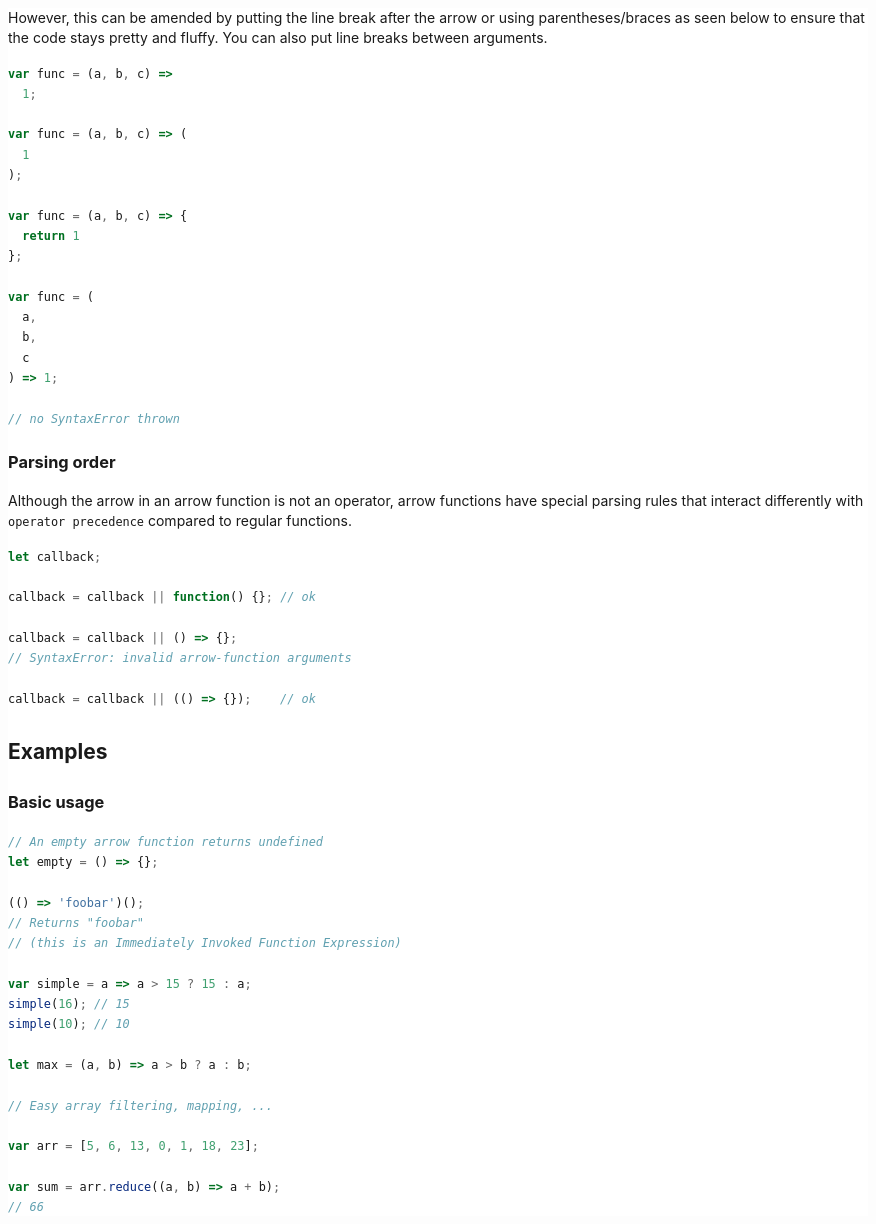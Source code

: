 However, this can be amended by putting the line break after the arrow or using parentheses/braces as seen below to ensure that the code stays pretty and fluffy. You can also put line breaks between arguments.

```js
var func = (a, b, c) =>
  1;

var func = (a, b, c) => (
  1
);

var func = (a, b, c) => {
  return 1
};

var func = (
  a,
  b,
  c
) => 1;

// no SyntaxError thrown
```

### Parsing order

Although the arrow in an arrow function is not an operator, arrow functions have special parsing rules that interact differently with `operator precedence` compared to regular functions.

```js
let callback;

callback = callback || function() {}; // ok

callback = callback || () => {};
// SyntaxError: invalid arrow-function arguments

callback = callback || (() => {});    // ok
```

## Examples

### Basic usage

```js
// An empty arrow function returns undefined
let empty = () => {};

(() => 'foobar')();
// Returns "foobar"
// (this is an Immediately Invoked Function Expression)

var simple = a => a > 15 ? 15 : a;
simple(16); // 15
simple(10); // 10

let max = (a, b) => a > b ? a : b;

// Easy array filtering, mapping, ...

var arr = [5, 6, 13, 0, 1, 18, 23];

var sum = arr.reduce((a, b) => a + b);
// 66
```